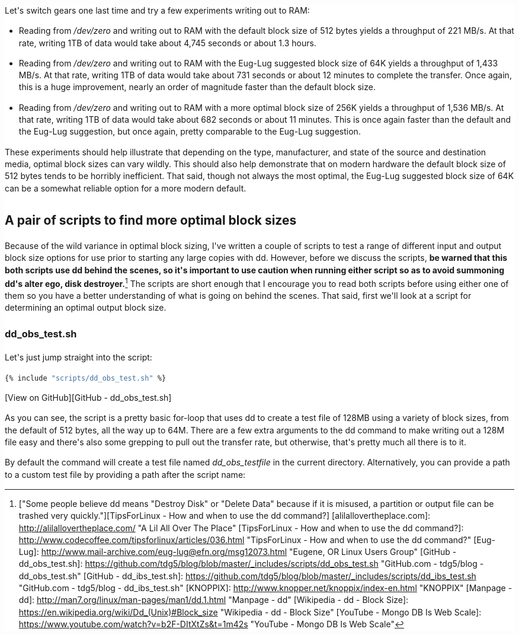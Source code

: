 Let's switch gears one last time and try a few experiments writing out to RAM:

- Reading from */dev/zero* and writing out to RAM with the default block size
  of 512 bytes yields a throughput of 221 MB/s. At that rate, writing 1TB of
  data would take about 4,745 seconds or about 1.3 hours.

- Reading from */dev/zero* and writing out to RAM with the Eug-Lug suggested
  block size of 64K yields a throughput of 1,433 MB/s. At that rate, writing 1TB
  of data would take about 731 seconds or about 12 minutes to complete the
  transfer. Once again, this is a huge improvement, nearly an order of
  magnitude faster than the default block size.

- Reading from */dev/zero* and writing out to RAM with a more
  optimal block size of 256K yields a throughput of 1,536 MB/s. At that rate,
  writing 1TB of data would take about 682 seconds or about 11 minutes.  This is
  once again faster than the default and the Eug-Lug suggestion, but once
  again, pretty comparable to the Eug-Lug suggestion.

These experiments should help illustrate that depending on the type,
manufacturer, and state of the source and destination media, optimal block sizes
can vary wildly. This should also help demonstrate that on modern hardware the
default block size of 512 bytes tends to be horribly inefficient. That said,
though not always the most optimal, the Eug-Lug suggested block size of 64K can
be a somewhat reliable option for a more modern default.

## A pair of scripts to find more optimal block sizes

Because of the wild variance in optimal block sizing, I've written a couple of
scripts to test a range of different input and output block size options for use
prior to starting any large copies with dd. However, before we discuss the
scripts, **be warned that this both scripts use dd behind the scenes, so it's
important to use caution when running either script so as to avoid summoning
dd's alter ego, disk destroyer.**[^3] The scripts are short enough that I
encourage you to read both scripts before using either one of them so you have a
better understanding of what is going on behind the scenes.  That said, first
we'll look at a script for determining an optimal output block size.

### dd_obs_test.sh

Let's just jump straight into the script:

```bash
{% include "scripts/dd_obs_test.sh" %}
```

[View on GitHub][GitHub - dd_obs_test.sh]

As you can see, the script is a pretty basic for-loop that uses dd to create a
test file of 128MB using a variety of block sizes, from the default of 512
bytes, all the way up to 64M. There are a few extra arguments to the dd command
to make writing out a 128M file easy and there's also some grepping to pull out
the transfer rate, but otherwise, that's pretty much all there is to it.

By default the command will create a test file named *dd_obs_testfile* in the
current directory. Alternatively, you can provide a path to a custom test file
by providing a path after the script name:


[^1]: ["A block is a unit measuring the number of bytes that are read, written, or converted at one time."][Wikipedia - dd - Block Size]
[^2]: [**dd's** ibs (input block size) and obs (output block size) arguments both default to 512 bytes][Manpage - dd]
[^3]: ["Some people believe dd means "Destroy Disk" or "Delete Data" because if it is misused, a partition or output file can be trashed very quickly."][TipsForLinux - How and when to use the dd command?]
[alilallovertheplace.com]: http://alilallovertheplace.com/ "A Lil All Over The Place"
[TipsForLinux - How and when to use the dd command?]: http://www.codecoffee.com/tipsforlinux/articles/036.html "TipsForLinux - How and when to use the dd command?"
[Eug-Lug]: http://www.mail-archive.com/eug-lug@efn.org/msg12073.html "Eugene, OR Linux Users Group"
[GitHub - dd_obs_test.sh]: https://github.com/tdg5/blog/blob/master/_includes/scripts/dd_obs_test.sh "GitHub.com - tdg5/blog - dd_obs_test.sh"
[GitHub - dd_ibs_test.sh]: https://github.com/tdg5/blog/blob/master/_includes/scripts/dd_ibs_test.sh "GitHub.com - tdg5/blog - dd_ibs_test.sh"
[KNOPPIX]: http://www.knopper.net/knoppix/index-en.html "KNOPPIX"
[Manpage - dd]: http://man7.org/linux/man-pages/man1/dd.1.html "Manpage - dd"
[Wikipedia - dd - Block Size]: https://en.wikipedia.org/wiki/Dd_(Unix)#Block_size "Wikipedia - dd - Block Size"
[YouTube - Mongo DB Is Web Scale]: https://www.youtube.com/watch?v=b2F-DItXtZs&t=1m42s "YouTube - Mongo DB Is Web Scale"